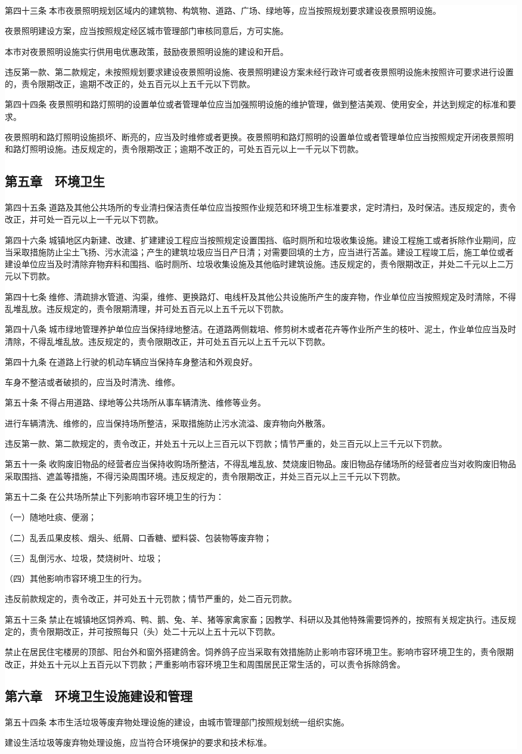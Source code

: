 第四十三条 本市夜景照明规划区域内的建筑物、构筑物、道路、广场、绿地等，应当按照规划要求建设夜景照明设施。

夜景照明建设方案，应当按照规定经区城市管理部门审核同意后，方可实施。

本市对夜景照明设施实行供用电优惠政策，鼓励夜景照明设施的建设和开启。

违反第一款、第二款规定，未按照规划要求建设夜景照明设施、夜景照明建设方案未经行政许可或者夜景照明设施未按照许可要求进行设置的，责令限期改正，逾期不改正的，处五百元以上五千元以下罚款。

第四十四条 夜景照明和路灯照明的设置单位或者管理单位应当加强照明设施的维护管理，做到整洁美观、使用安全，并达到规定的标准和要求。

夜景照明和路灯照明设施损坏、断亮的，应当及时维修或者更换。夜景照明和路灯照明的设置单位或者管理单位应当按照规定开闭夜景照明和路灯照明设施。违反规定的，责令限期改正；逾期不改正的，可处五百元以上一千元以下罚款。

## 第五章　环境卫生

第四十五条 道路及其他公共场所的专业清扫保洁责任单位应当按照作业规范和环境卫生标准要求，定时清扫，及时保洁。违反规定的，责令改正，并可处一百元以上一千元以下罚款。

第四十六条 城镇地区内新建、改建、扩建建设工程应当按照规定设置围挡、临时厕所和垃圾收集设施。建设工程施工或者拆除作业期间，应当采取措施防止尘土飞扬、污水流溢；产生的建筑垃圾应当日产日清；对需要回填的土方，应当进行苫盖。建设工程竣工后，施工单位或者建设单位应当及时清除弃物弃料和围挡、临时厕所、垃圾收集设施及其他临时建筑设施。违反规定的，责令限期改正，并处二千元以上二万元以下罚款。

第四十七条 维修、清疏排水管道、沟渠，维修、更换路灯、电线杆及其他公共设施所产生的废弃物，作业单位应当按照规定及时清除，不得乱堆乱放。违反规定的，责令限期清理，并可处五百元以上五千元以下罚款。

第四十八条 城市绿地管理养护单位应当保持绿地整洁。在道路两侧栽培、修剪树木或者花卉等作业所产生的枝叶、泥土，作业单位应当及时清除，不得乱堆乱放。违反规定的，责令限期改正，并可处五百元以上五千元以下罚款。

第四十九条 在道路上行驶的机动车辆应当保持车身整洁和外观良好。

车身不整洁或者破损的，应当及时清洗、维修。

第五十条 不得占用道路、绿地等公共场所从事车辆清洗、维修等业务。

进行车辆清洗、维修的，应当保持场所整洁，采取措施防止污水流溢、废弃物向外散落。

违反第一款、第二款规定的，责令改正，并处五十元以上三百元以下罚款；情节严重的，处三百元以上三千元以下罚款。

第五十一条 收购废旧物品的经营者应当保持收购场所整洁，不得乱堆乱放、焚烧废旧物品。废旧物品存储场所的经营者应当对收购废旧物品采取围挡、遮盖等措施，不得污染周围环境。违反规定的，责令限期改正，并处三百元以上三千元以下罚款。

第五十二条 在公共场所禁止下列影响市容环境卫生的行为：

（一）随地吐痰、便溺；

（二）乱丢瓜果皮核、烟头、纸屑、口香糖、塑料袋、包装物等废弃物；

（三）乱倒污水、垃圾，焚烧树叶、垃圾；

（四）其他影响市容环境卫生的行为。

违反前款规定的，责令改正，并可处五十元罚款；情节严重的，处二百元罚款。

第五十三条 禁止在城镇地区饲养鸡、鸭、鹅、兔、羊、猪等家禽家畜；因教学、科研以及其他特殊需要饲养的，按照有关规定执行。违反规定的，责令限期改正，并可按照每只（头）处二十元以上五十元以下罚款。

禁止在居民住宅楼房的顶部、阳台外和窗外搭建鸽舍。饲养鸽子应当采取有效措施防止影响市容环境卫生。影响市容环境卫生的，责令限期改正，并处五十元以上五百元以下罚款；严重影响市容环境卫生和周围居民正常生活的，可以责令拆除鸽舍。

## 第六章　环境卫生设施建设和管理

第五十四条 本市生活垃圾等废弃物处理设施的建设，由城市管理部门按照规划统一组织实施。

建设生活垃圾等废弃物处理设施，应当符合环境保护的要求和技术标准。

